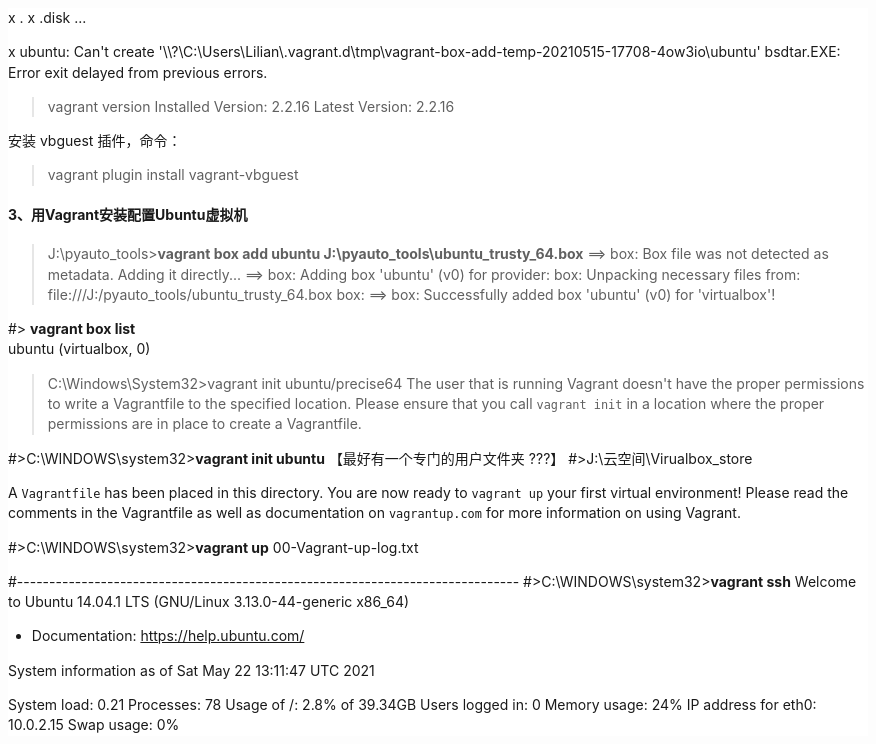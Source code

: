 x .
x .disk
...

x ubuntu: Can't create '\\\\?\\C:\\Users\\Lilian\\.vagrant.d\\tmp\\vagrant-box-add-temp-20210515-17708-4ow3io\\ubuntu'
bsdtar.EXE: Error exit delayed from previous errors.


>vagrant version
Installed Version: 2.2.16
Latest Version: 2.2.16

安装 vbguest 插件，命令：
> vagrant plugin install vagrant-vbguest

####  3、用Vagrant安装配置Ubuntu虚拟机 

> J:\pyauto_tools>**vagrant box add ubuntu J:\pyauto_tools\ubuntu_trusty_64.box**
==> box: Box file was not detected as metadata. Adding it directly...
==> box: Adding box 'ubuntu' (v0) for provider:
    box: Unpacking necessary files from: file:///J:/pyauto_tools/ubuntu_trusty_64.box
    box:
==> box: Successfully added box 'ubuntu' (v0) for 'virtualbox'!

#> **vagrant box list**   
ubuntu (virtualbox, 0)

>C:\Windows\System32>vagrant init  ubuntu/precise64
The user that is running Vagrant doesn't have the proper permissions
to write a Vagrantfile to the specified location. Please ensure that
you call `vagrant init` in a location where the proper permissions
are in place to create a Vagrantfile.

#>C:\WINDOWS\system32>**vagrant init  ubuntu**   【最好有一个专门的用户文件夹 ???】
#>J:\云空间\Virualbox_store    

A `Vagrantfile` has been placed in this directory. You are now
ready to `vagrant up` your first virtual environment! Please read
the comments in the Vagrantfile as well as documentation on
`vagrantup.com` for more information on using Vagrant.

#>C:\WINDOWS\system32>**vagrant up**
00-Vagrant-up-log.txt

#------------------------------------------------------------------------------
#>C:\WINDOWS\system32>**vagrant ssh**
Welcome to Ubuntu 14.04.1 LTS (GNU/Linux 3.13.0-44-generic x86_64)

 * Documentation:  https://help.ubuntu.com/

  System information as of Sat May 22 13:11:47 UTC 2021

  System load:  0.21              Processes:           78
  Usage of /:   2.8% of 39.34GB   Users logged in:     0
  Memory usage: 24%               IP address for eth0: 10.0.2.15
  Swap usage:   0%
